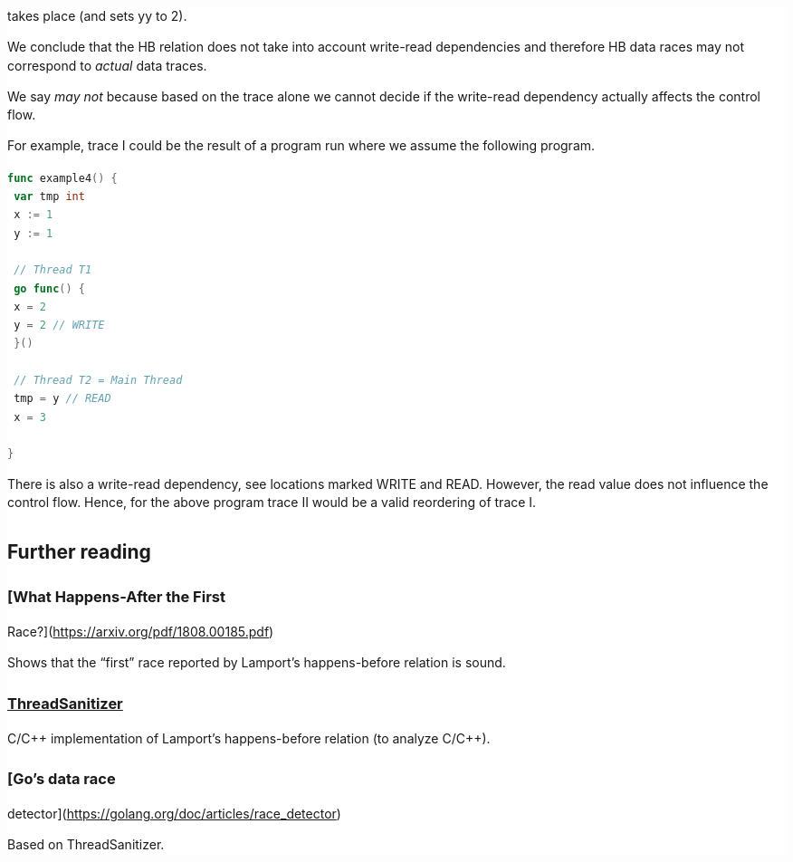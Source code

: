 takes place (and sets
yy
to 2).


We conclude that the HB relation does not take into account
write-read dependencies and therefore HB data races may not correspond
to *actual* data traces.


We say *may not* because based on the trace alone we cannot
decide if the write-read dependency actually affects the control
flow.


For example, trace I could be the result of a program run where we
assume the following program.



```go
func example4() {
 var tmp int
 x := 1
 y := 1

 // Thread T1
 go func() {
 x = 2
 y = 2 // WRITE
 }()

 // Thread T2 = Main Thread
 tmp = y // READ
 x = 3

}
```

There is also a write-read dependency, see locations marked WRITE and
READ. However, the read value does not influence the control flow.
Hence, for the above program trace II would be a valid reordering of
trace I.


Further reading
---------------


### [What Happens-After the First
Race?](https://arxiv.org/pdf/1808.00185.pdf)


Shows that the “first” race reported by Lamport’s happens-before
relation is sound.


### [ThreadSanitizer](https://github.com/google/sanitizers/wiki/ThreadSanitizerCppManual)


C/C++ implementation of Lamport’s happens-before relation (to analyze
C/C++).


### [Go’s data race
detector](https://golang.org/doc/articles/race_detector)


Based on ThreadSanitizer.


